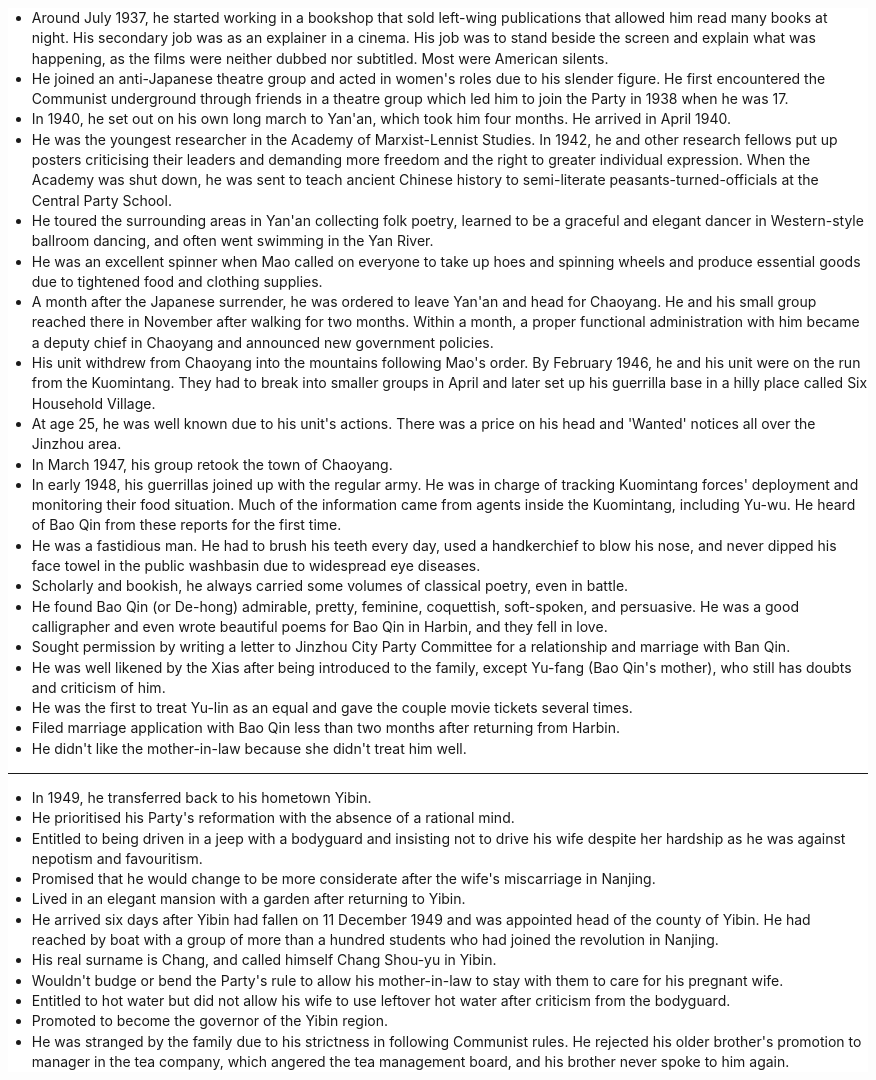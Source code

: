 - Around July 1937, he started working in a bookshop that sold left-wing publications that allowed him read many books at night. His secondary job was as an explainer in a cinema. His job was to stand beside the screen and explain what was happening, as the films were neither dubbed nor subtitled. Most were American silents.
- He joined an anti-Japanese theatre group and acted in women's roles due to his slender figure. He first encountered the Communist underground through friends in a theatre group which led him to join the Party in 1938 when he was 17.
- In 1940, he set out on his own long march to Yan'an, which took him four months. He arrived in April 1940. 
- He was the youngest researcher in the Academy of Marxist-Lennist Studies. In 1942, he and other research fellows put up posters criticising their leaders and demanding more freedom and the right to greater individual expression. When the Academy was shut down, he was sent to teach ancient Chinese history to semi-literate peasants-turned-officials at the Central Party School. 
- He toured the surrounding areas in Yan'an collecting folk poetry, learned to be a graceful and elegant dancer in Western-style ballroom dancing, and often went swimming in the Yan River.
- He was an excellent spinner when Mao called on everyone to take up hoes and spinning wheels and produce essential goods due to tightened food and clothing supplies.
- A month after the Japanese surrender, he was ordered to leave Yan'an and head for Chaoyang. He and his small group reached there in November after walking for two months. Within a month, a proper functional administration with him became a deputy chief in Chaoyang and announced new government policies.
- His unit withdrew from Chaoyang into the mountains following Mao's order. By February 1946, he and his unit were on the run from the Kuomintang. They had to break into smaller groups in April and later set up his guerrilla base in a hilly place called Six Household Village.
- At age 25, he was well known due to his unit's actions. There was a price on his head and 'Wanted' notices all over the Jinzhou area.
- In March 1947, his group retook the town of Chaoyang.
- In early 1948, his guerrillas joined up with the regular army. He was in charge of tracking Kuomintang forces' deployment and monitoring their food situation. Much of the information came from agents inside the Kuomintang, including Yu-wu. He heard of Bao Qin from these reports for the first time.
- He was a fastidious man. He had to brush his teeth every day, used a handkerchief to blow his nose, and never dipped his face towel in the public washbasin due to widespread eye diseases.
- Scholarly and bookish, he always carried some volumes of classical poetry, even in battle.
- He found Bao Qin (or De-hong) admirable, pretty, feminine, coquettish, soft-spoken, and persuasive. He was a good calligrapher and even wrote beautiful poems for Bao Qin in Harbin, and they fell in love.
- Sought permission by writing a letter to Jinzhou City Party Committee for a relationship and marriage with Ban Qin.
- He was well likened by the Xias after being introduced to the family, except Yu-fang (Bao Qin's mother), who still has doubts and criticism of him.
- He was the first to treat Yu-lin as an equal and gave the couple movie tickets several times.
- Filed marriage application with Bao Qin less than two months after returning from Harbin. 
- He didn't like the mother-in-law because she didn't treat him well.
***
- In 1949, he transferred back to his hometown Yibin.
- He prioritised his Party's reformation with the absence of a rational mind.
- Entitled to being driven in a jeep with a bodyguard and insisting not to drive his wife despite her hardship as he was against nepotism and favouritism. 
- Promised that he would change to be more considerate after the wife's miscarriage in Nanjing.
- Lived in an elegant mansion with a garden after returning to Yibin.
- He arrived six days after Yibin had fallen on 11 December 1949 and was appointed head of the county of Yibin. He had reached by boat with a group of more than a hundred students who had joined the revolution in Nanjing.
- His real surname is Chang, and called himself Chang Shou-yu in Yibin.
- Wouldn't budge or bend the Party's rule to allow his mother-in-law to stay with them to care for his pregnant wife.
- Entitled to hot water but did not allow his wife to use leftover hot water after criticism from the bodyguard.
- Promoted to become the governor of the Yibin region.
- He was stranged by the family due to his strictness in following Communist rules. He rejected his older brother's promotion to manager in the tea company, which angered the tea management board, and his brother never spoke to him again.